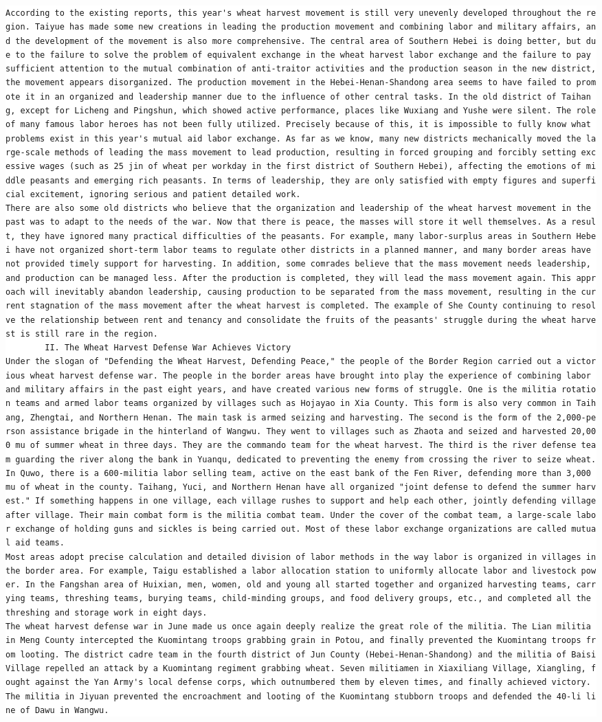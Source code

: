     According to the existing reports, this year's wheat harvest movement is still very unevenly developed throughout the region. Taiyue has made some new creations in leading the production movement and combining labor and military affairs, and the development of the movement is also more comprehensive. The central area of ​​Southern Hebei is doing better, but due to the failure to solve the problem of equivalent exchange in the wheat harvest labor exchange and the failure to pay sufficient attention to the mutual combination of anti-traitor activities and the production season in the new district, the movement appears disorganized. The production movement in the Hebei-Henan-Shandong area seems to have failed to promote it in an organized and leadership manner due to the influence of other central tasks. In the old district of Taihang, except for Licheng and Pingshun, which showed active performance, places like Wuxiang and Yushe were silent. The role of many famous labor heroes has not been fully utilized. Precisely because of this, it is impossible to fully know what problems exist in this year's mutual aid labor exchange. As far as we know, many new districts mechanically moved the large-scale methods of leading the mass movement to lead production, resulting in forced grouping and forcibly setting excessive wages (such as 25 jin of wheat per workday in the first district of Southern Hebei), affecting the emotions of middle peasants and emerging rich peasants. In terms of leadership, they are only satisfied with empty figures and superficial excitement, ignoring serious and patient detailed work.
    There are also some old districts who believe that the organization and leadership of the wheat harvest movement in the past was to adapt to the needs of the war. Now that there is peace, the masses will store it well themselves. As a result, they have ignored many practical difficulties of the peasants. For example, many labor-surplus areas in Southern Hebei have not organized short-term labor teams to regulate other districts in a planned manner, and many border areas have not provided timely support for harvesting. In addition, some comrades believe that the mass movement needs leadership, and production can be managed less. After the production is completed, they will lead the mass movement again. This approach will inevitably abandon leadership, causing production to be separated from the mass movement, resulting in the current stagnation of the mass movement after the wheat harvest is completed. The example of She County continuing to resolve the relationship between rent and tenancy and consolidate the fruits of the peasants' struggle during the wheat harvest is still rare in the region.
            II. The Wheat Harvest Defense War Achieves Victory
    Under the slogan of "Defending the Wheat Harvest, Defending Peace," the people of the Border Region carried out a victorious wheat harvest defense war. The people in the border areas have brought into play the experience of combining labor and military affairs in the past eight years, and have created various new forms of struggle. One is the militia rotation teams and armed labor teams organized by villages such as Hojayao in Xia County. This form is also very common in Taihang, Zhengtai, and Northern Henan. The main task is armed seizing and harvesting. The second is the form of the 2,000-person assistance brigade in the hinterland of Wangwu. They went to villages such as Zhaota and seized and harvested 20,000 mu of summer wheat in three days. They are the commando team for the wheat harvest. The third is the river defense team guarding the river along the bank in Yuanqu, dedicated to preventing the enemy from crossing the river to seize wheat. In Quwo, there is a 600-militia labor selling team, active on the east bank of the Fen River, defending more than 3,000 mu of wheat in the county. Taihang, Yuci, and Northern Henan have all organized "joint defense to defend the summer harvest." If something happens in one village, each village rushes to support and help each other, jointly defending village after village. Their main combat form is the militia combat team. Under the cover of the combat team, a large-scale labor exchange of holding guns and sickles is being carried out. Most of these labor exchange organizations are called mutual aid teams.
    Most areas adopt precise calculation and detailed division of labor methods in the way labor is organized in villages in the border area. For example, Taigu established a labor allocation station to uniformly allocate labor and livestock power. In the Fangshan area of Huixian, men, women, old and young all started together and organized harvesting teams, carrying teams, threshing teams, burying teams, child-minding groups, and food delivery groups, etc., and completed all the threshing and storage work in eight days.
    The wheat harvest defense war in June made us once again deeply realize the great role of the militia. The Lian militia in Meng County intercepted the Kuomintang troops grabbing grain in Potou, and finally prevented the Kuomintang troops from looting. The district cadre team in the fourth district of Jun County (Hebei-Henan-Shandong) and the militia of Baisi Village repelled an attack by a Kuomintang regiment grabbing wheat. Seven militiamen in Xiaxiliang Village, Xiangling, fought against the Yan Army's local defense corps, which outnumbered them by eleven times, and finally achieved victory. The militia in Jiyuan prevented the encroachment and looting of the Kuomintang stubborn troops and defended the 40-li line of Dawu in Wangwu.